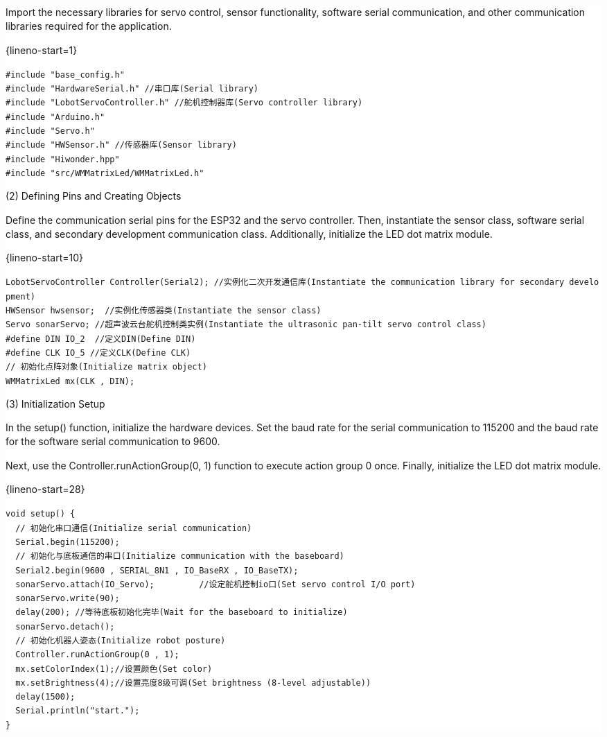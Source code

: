 Import the necessary libraries for servo control, sensor functionality, software serial communication, and other communication libraries required for the application.

{lineno-start=1}

```
#include "base_config.h"
#include "HardwareSerial.h" //串口库(Serial library)
#include "LobotServoController.h" //舵机控制器库(Servo controller library)
#include "Arduino.h"
#include "Servo.h"
#include "HWSensor.h" //传感器库(Sensor library)
#include "Hiwonder.hpp"
#include "src/WMMatrixLed/WMMatrixLed.h"
```

(2) Defining Pins and Creating Objects

Define the communication serial pins for the ESP32 and the servo controller. Then, instantiate the sensor class, software serial class, and secondary development communication class. Additionally, initialize the LED dot matrix module.

{lineno-start=10}

```
LobotServoController Controller(Serial2); //实例化二次开发通信库(Instantiate the communication library for secondary development)
HWSensor hwsensor;  //实例化传感器类(Instantiate the sensor class)
Servo sonarServo; //超声波云台舵机控制类实例(Instantiate the ultrasonic pan-tilt servo control class)
#define DIN IO_2  //定义DIN(Define DIN)
#define CLK IO_5 //定义CLK(Define CLK)
// 初始化点阵对象(Initialize matrix object)
WMMatrixLed mx(CLK , DIN);
```

(3) Initialization Setup

In the setup() function, initialize the hardware devices. Set the baud rate for the serial communication to 115200 and the baud rate for the software serial communication to 9600.  

Next, use the Controller.runActionGroup(0, 1) function to execute action group 0 once. Finally, initialize the LED dot matrix module.

{lineno-start=28}

```
void setup() {
  // 初始化串口通信(Initialize serial communication)
  Serial.begin(115200);
  // 初始化与底板通信的串口(Initialize communication with the baseboard)
  Serial2.begin(9600 , SERIAL_8N1 , IO_BaseRX , IO_BaseTX);
  sonarServo.attach(IO_Servo);         //设定舵机控制io口(Set servo control I/O port)
  sonarServo.write(90); 
  delay(200); //等待底板初始化完毕(Wait for the baseboard to initialize)
  sonarServo.detach();
  // 初始化机器人姿态(Initialize robot posture)
  Controller.runActionGroup(0 , 1);
  mx.setColorIndex(1);//设置颜色(Set color)
  mx.setBrightness(4);//设置亮度8级可调(Set brightness (8-level adjustable))
  delay(1500);
  Serial.println("start.");
}
```
